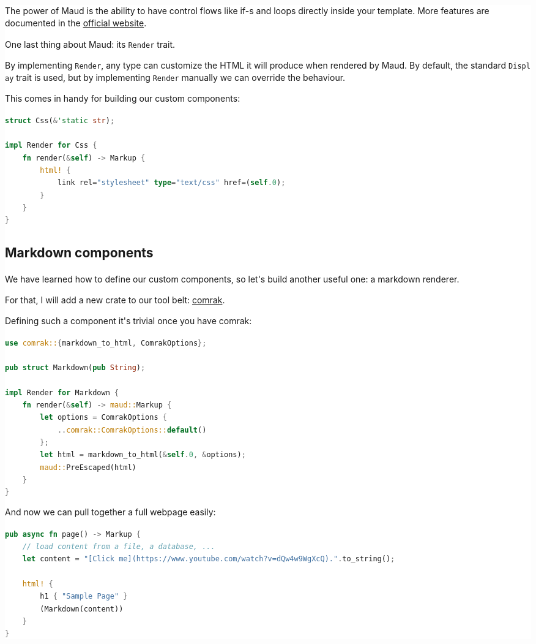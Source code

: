The power of Maud is the ability to have control flows like if-s and loops
directly inside your template. More features are documented in the [official
website](https://maud.lambda.xyz/control-structures.html).

One last thing about Maud: its `Render` trait.

By implementing `Render`, any type can customize the HTML it will produce when
rendered by Maud. By default, the standard `Display` trait is used, but by
implementing `Render` manually we can override the behaviour.

This comes in handy for building our custom components:
```rust
struct Css(&'static str);

impl Render for Css {
    fn render(&self) -> Markup {
        html! {
            link rel="stylesheet" type="text/css" href=(self.0);
        }
    }
}
```

## Markdown components

We have learned how to define our custom components, so let's build another
useful one: a markdown renderer.

For that, I will add a new crate to our tool belt:
[comrak](https://docs.rs/comrak/latest/comrak/).

Defining such a component it's trivial once you have comrak: 

```rust
use comrak::{markdown_to_html, ComrakOptions};

pub struct Markdown(pub String);

impl Render for Markdown {
    fn render(&self) -> maud::Markup {
        let options = ComrakOptions {
            ..comrak::ComrakOptions::default()
        };
        let html = markdown_to_html(&self.0, &options);
        maud::PreEscaped(html)
    }
}
```

And now we can pull together a full webpage easily:

```rust
pub async fn page() -> Markup {
    // load content from a file, a database, ...
    let content = "[Click me](https://www.youtube.com/watch?v=dQw4w9WgXcQ).".to_string();

    html! {
        h1 { "Sample Page" }
        (Markdown(content))
    }
}
```

